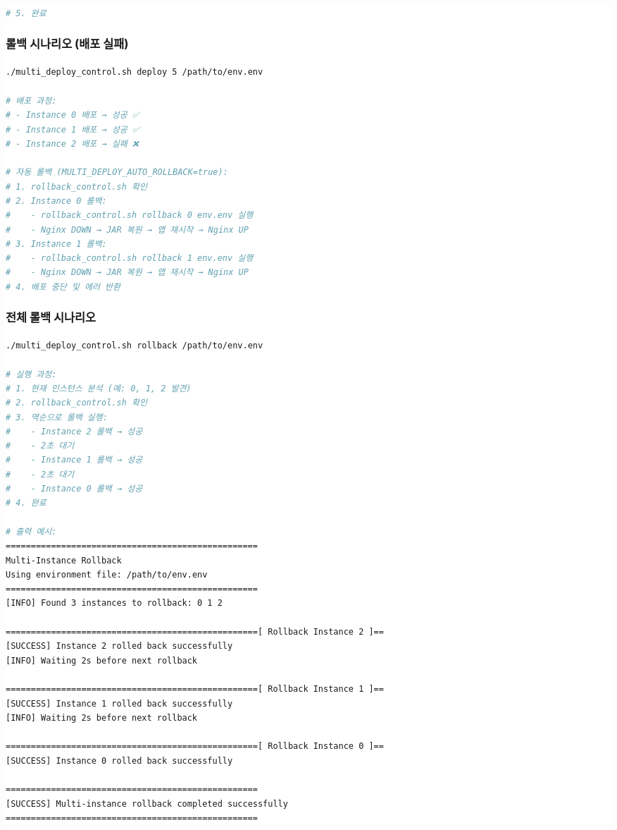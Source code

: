 ```bash
# 5. 완료
```

### 롤백 시나리오 (배포 실패)
```bash
./multi_deploy_control.sh deploy 5 /path/to/env.env

# 배포 과정:
# - Instance 0 배포 → 성공 ✅
# - Instance 1 배포 → 성공 ✅
# - Instance 2 배포 → 실패 ❌

# 자동 롤백 (MULTI_DEPLOY_AUTO_ROLLBACK=true):
# 1. rollback_control.sh 확인
# 2. Instance 0 롤백:
#    - rollback_control.sh rollback 0 env.env 실행
#    - Nginx DOWN → JAR 복원 → 앱 재시작 → Nginx UP
# 3. Instance 1 롤백:
#    - rollback_control.sh rollback 1 env.env 실행
#    - Nginx DOWN → JAR 복원 → 앱 재시작 → Nginx UP
# 4. 배포 중단 및 에러 반환
```

### 전체 롤백 시나리오
```bash
./multi_deploy_control.sh rollback /path/to/env.env

# 실행 과정:
# 1. 현재 인스턴스 분석 (예: 0, 1, 2 발견)
# 2. rollback_control.sh 확인
# 3. 역순으로 롤백 실행:
#    - Instance 2 롤백 → 성공
#    - 2초 대기
#    - Instance 1 롤백 → 성공
#    - 2초 대기
#    - Instance 0 롤백 → 성공
# 4. 완료

# 출력 예시:
==================================================
Multi-Instance Rollback
Using environment file: /path/to/env.env
==================================================
[INFO] Found 3 instances to rollback: 0 1 2

==================================================[ Rollback Instance 2 ]==
[SUCCESS] Instance 2 rolled back successfully
[INFO] Waiting 2s before next rollback

==================================================[ Rollback Instance 1 ]==
[SUCCESS] Instance 1 rolled back successfully
[INFO] Waiting 2s before next rollback

==================================================[ Rollback Instance 0 ]==
[SUCCESS] Instance 0 rolled back successfully

==================================================
[SUCCESS] Multi-instance rollback completed successfully
==================================================
```
